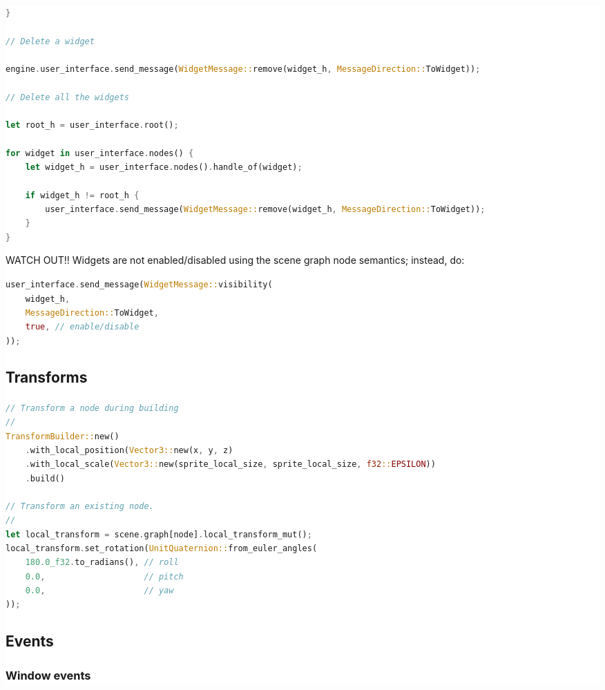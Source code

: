 ```rs
}

// Delete a widget

engine.user_interface.send_message(WidgetMessage::remove(widget_h, MessageDirection::ToWidget));

// Delete all the widgets

let root_h = user_interface.root();

for widget in user_interface.nodes() {
    let widget_h = user_interface.nodes().handle_of(widget);

    if widget_h != root_h {
        user_interface.send_message(WidgetMessage::remove(widget_h, MessageDirection::ToWidget));
    }
}
```

WATCH OUT!! Widgets are not enabled/disabled using the scene graph node semantics; instead, do:

```rs
user_interface.send_message(WidgetMessage::visibility(
    widget_h,
    MessageDirection::ToWidget,
    true, // enable/disable
));
```

## Transforms

```rs
// Transform a node during building
//
TransformBuilder::new()
    .with_local_position(Vector3::new(x, y, z)
    .with_local_scale(Vector3::new(sprite_local_size, sprite_local_size, f32::EPSILON))
    .build()

// Transform an existing node.
//
let local_transform = scene.graph[node].local_transform_mut();
local_transform.set_rotation(UnitQuaternion::from_euler_angles(
    180.0_f32.to_radians(), // roll
    0.0,                    // pitch
    0.0,                    // yaw
));
```

## Events

### Window events
